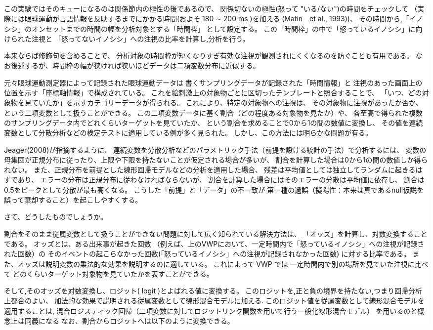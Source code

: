 この実験ではそのキューになるのは関係節内の極性の後であるので、
関係切ないの極性(怒って "いる/ない")の時間をチェックして
（実際には眼球運動が言語情報を反映するまでにかかる時間(およそ 180 ∼ 200 ms )を加える
(Matin　et al., 1993))、
その時間から,「イノシシ」のオンセットまでの時間の幅を分析対象とする「時間枠」
として設定する。
この「時間枠」の中で「怒っているイノシシ」に向けられた注視と
「怒ってないイノシシ」への注視の比率を計算し,分析を行う。

本来ならば修飾句を含めることで、
分析対象の時間枠が短くなりすぎ有効な注視が観測されにくくなるのを防ぐことも有用である。
なお後述するが、時間枠の幅が狭ければ狭いほどデータは二項変数分布に近似する。

元々眼球運動測定器によって記録された眼球運動データは
書くサンプリングデータが記録された「時間情報」と
注視のあった画面上の位置を示す「座標軸情報」で構成されている。
これを絵刺激上の対象物ごとに区切ったテンプレートと照合することで、
「いつ、どの対象物を見ていたか」を示すカテゴリーデータが得られる。
これにより、特定の対象物への注視は、
その対象物に注視があったか否か、という二項変数として扱うことができる。
この二項変数データに基く割合（どの程度ある対象物を見たか）や、
各至高で得られた複数のサンプリングデータ内でどれくらいターゲットを見ていたか、
という割合を求めることで0から1の間の数値に変換し、
その値を連続変数として分散分析などの検定テストに適用している例が多く見られた。
しかし、この方法には明らかな問題が有る。

Jeager(2008)が指摘するように、
連続変数を分散分析などのパラメトリック手法（前提を設ける統計の手法）で分析するには、
変数の母集団が正規分布に従ったり、上限や下限を持たないことが仮定される場合が多いが、
割合を計算した場合は0から1の間の数値しか得られない。
また、正規分布を前提とした線形回帰モデルなどの分析を適用した場合、
残差は平均値としては独立してランダムに起きるはずであり、
エラーの分布は正規分布に従わなければならないが、
割合を計算した場合にはそのエラーの分散は平均値に依存し、
割合は0.5をピークとして分散が最も高くなる。
こうした「前提」と「データ」の不一致が
第一種の過誤（擬陽性：本来は真であるnull仮説を誤って棄却すること）を起こしやすくする。

さて、どうしたものでしょうか。

割合をそのまま従属変数として扱うことができない問題に対して広く知られている解決方法は、
「オッズ」を計算し、対数変換することである。
オッズとは、ある出来事が起きた回数
（例えば、上のVWPにおいて、一定時間内で「怒っているイノシシ」への注視が記録された回数）の
そのイベントの起こらなかった回数(「怒っているイノシシ」への注視が記録されなかった回数)
に対する比率である。
また、オッズは説明変数の乗法的な効果を説明するのに適している。
これによって VWP では
一定時間内で別の場所を見ていた注視に比べて
どのくらいターゲット対象物を見ていたかを表すことができる。

そして,そのオッズを対数変換し、ロジット( logit )とよばれる値に変換する。
このロジットを,正と負の境界を持たない,つまり回帰分析上都合のよい、
加法的な効果で説明される従属変数として線形混合モデルに加える.
このロジット値を従属変数として線形混合モデルを適用することは,
混合ロジスティック回帰（二項変数に対してロジットリンク関数を用いて行う一般化線形混合モデル）
を用いるのと概念上は同義になる
なお、割合からロジットへは以下のように変換できる。
